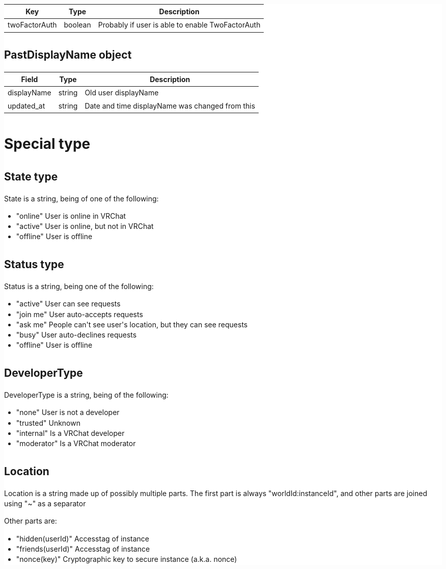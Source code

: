 Key | Type | Description
----|------|------------
twoFactorAuth | boolean | Probably if user is able to enable TwoFactorAuth

## PastDisplayName object

Field | Type | Description
------|------|------------
displayName | string | Old user displayName
updated_at | string | Date and time displayName was changed from this

# Special type

## State type

State is a string, being of one of the following:

 - "online" User is online in VRChat
 - "active" User is online, but not in VRChat
 - "offline" User is offline

## Status type

Status is a string, being one of the following:

 - "active" User can see requests
 - "join me" User auto-accepts requests
 - "ask me" People can't see user's location, but they can see requests
 - "busy" User auto-declines requests
 - "offline" User is offline

## DeveloperType

DeveloperType is a string, being of the following:

 - "none" User is not a developer
 - "trusted" Unknown
 - "internal" Is a VRChat developer
 - "moderator" Is a VRChat moderator

## Location

Location is a string made up of possibly multiple parts.
The first part is always "worldId:instanceId", and other parts are joined using "~" as a separator

Other parts are:

 - "hidden(userId)" Accesstag of instance
 - "friends(userId)" Accesstag of instance
 - "nonce(key)" Cryptographic key to secure instance (a.k.a. nonce)
